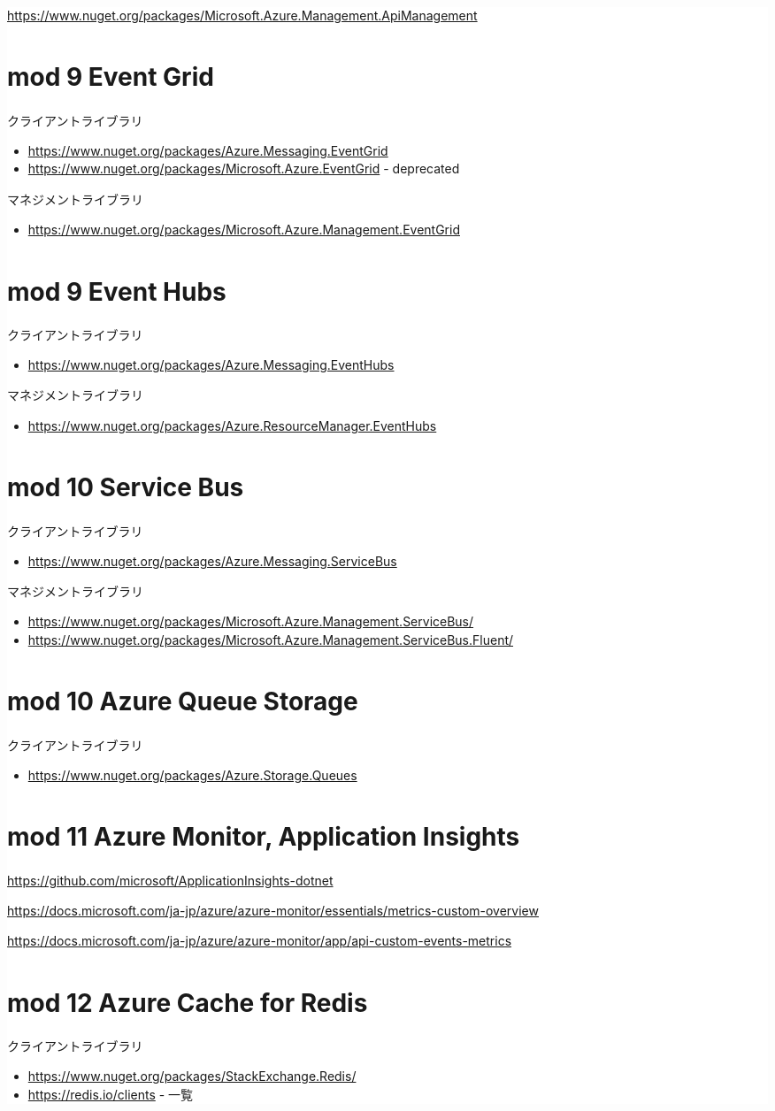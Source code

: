 https://www.nuget.org/packages/Microsoft.Azure.Management.ApiManagement

# mod 9 Event Grid

クライアントライブラリ

- https://www.nuget.org/packages/Azure.Messaging.EventGrid
- https://www.nuget.org/packages/Microsoft.Azure.EventGrid - deprecated

マネジメントライブラリ

- https://www.nuget.org/packages/Microsoft.Azure.Management.EventGrid

# mod 9 Event Hubs

クライアントライブラリ

- https://www.nuget.org/packages/Azure.Messaging.EventHubs

マネジメントライブラリ

- https://www.nuget.org/packages/Azure.ResourceManager.EventHubs

# mod 10 Service Bus

クライアントライブラリ

- https://www.nuget.org/packages/Azure.Messaging.ServiceBus

マネジメントライブラリ

- https://www.nuget.org/packages/Microsoft.Azure.Management.ServiceBus/
- https://www.nuget.org/packages/Microsoft.Azure.Management.ServiceBus.Fluent/

# mod 10 Azure Queue Storage

クライアントライブラリ

- https://www.nuget.org/packages/Azure.Storage.Queues

# mod 11 Azure Monitor, Application Insights

https://github.com/microsoft/ApplicationInsights-dotnet

https://docs.microsoft.com/ja-jp/azure/azure-monitor/essentials/metrics-custom-overview

https://docs.microsoft.com/ja-jp/azure/azure-monitor/app/api-custom-events-metrics

# mod 12 Azure Cache for Redis

クライアントライブラリ

- https://www.nuget.org/packages/StackExchange.Redis/
- https://redis.io/clients - 一覧
